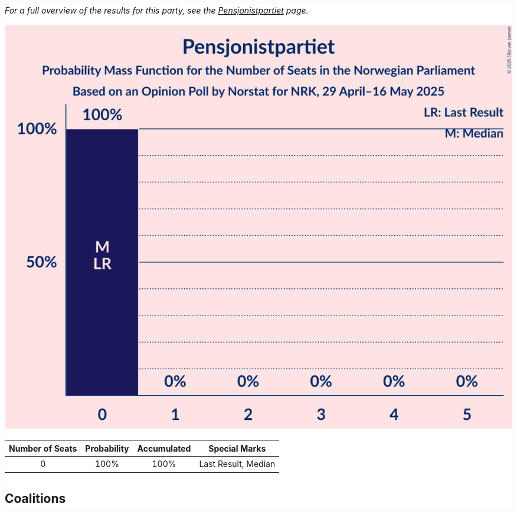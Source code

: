 *For a full overview of the results for this party, see the [Pensjonistpartiet](party-pensjonistpartiet.html) page.*

![Graph with seats probability mass function not yet produced](2025-05-16-Norstat-seats-pmf-pensjonistpartiet.png "Seats Probability Mass Function")

| Number of Seats | Probability | Accumulated | Special Marks |
|:---------------:|:-----------:|:-----------:|:-------------:|
| 0 | 100% | 100% | Last Result, Median |


## Coalitions
